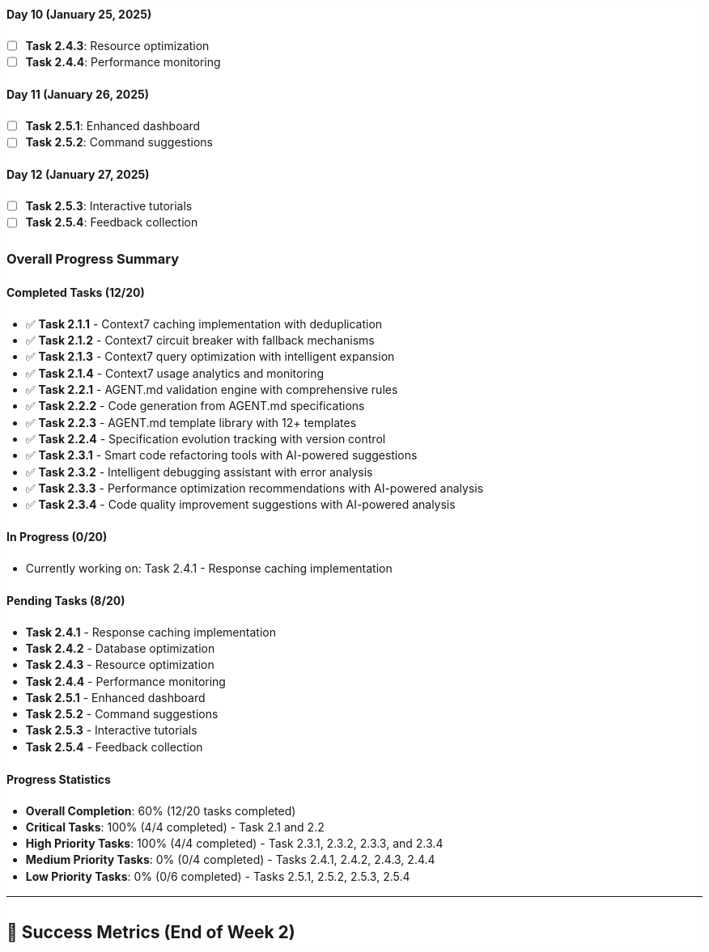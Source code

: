 #### **Day 10 (January 25, 2025)**
- [ ] **Task 2.4.3**: Resource optimization
- [ ] **Task 2.4.4**: Performance monitoring

#### **Day 11 (January 26, 2025)**
- [ ] **Task 2.5.1**: Enhanced dashboard
- [ ] **Task 2.5.2**: Command suggestions

#### **Day 12 (January 27, 2025)**
- [ ] **Task 2.5.3**: Interactive tutorials
- [ ] **Task 2.5.4**: Feedback collection

### **Overall Progress Summary**

#### **Completed Tasks (12/20)**
- ✅ **Task 2.1.1** - Context7 caching implementation with deduplication
- ✅ **Task 2.1.2** - Context7 circuit breaker with fallback mechanisms
- ✅ **Task 2.1.3** - Context7 query optimization with intelligent expansion
- ✅ **Task 2.1.4** - Context7 usage analytics and monitoring
- ✅ **Task 2.2.1** - AGENT.md validation engine with comprehensive rules
- ✅ **Task 2.2.2** - Code generation from AGENT.md specifications
- ✅ **Task 2.2.3** - AGENT.md template library with 12+ templates
- ✅ **Task 2.2.4** - Specification evolution tracking with version control
- ✅ **Task 2.3.1** - Smart code refactoring tools with AI-powered suggestions
- ✅ **Task 2.3.2** - Intelligent debugging assistant with error analysis
- ✅ **Task 2.3.3** - Performance optimization recommendations with AI-powered analysis
- ✅ **Task 2.3.4** - Code quality improvement suggestions with AI-powered analysis

#### **In Progress (0/20)**
- Currently working on: Task 2.4.1 - Response caching implementation

#### **Pending Tasks (8/20)**
- **Task 2.4.1** - Response caching implementation
- **Task 2.4.2** - Database optimization
- **Task 2.4.3** - Resource optimization
- **Task 2.4.4** - Performance monitoring
- **Task 2.5.1** - Enhanced dashboard
- **Task 2.5.2** - Command suggestions
- **Task 2.5.3** - Interactive tutorials
- **Task 2.5.4** - Feedback collection

#### **Progress Statistics**
- **Overall Completion**: 60% (12/20 tasks completed)
- **Critical Tasks**: 100% (4/4 completed) - Task 2.1 and 2.2
- **High Priority Tasks**: 100% (4/4 completed) - Task 2.3.1, 2.3.2, 2.3.3, and 2.3.4
- **Medium Priority Tasks**: 0% (0/4 completed) - Tasks 2.4.1, 2.4.2, 2.4.3, 2.4.4
- **Low Priority Tasks**: 0% (0/6 completed) - Tasks 2.5.1, 2.5.2, 2.5.3, 2.5.4

---

## 🎯 Success Metrics (End of Week 2)
